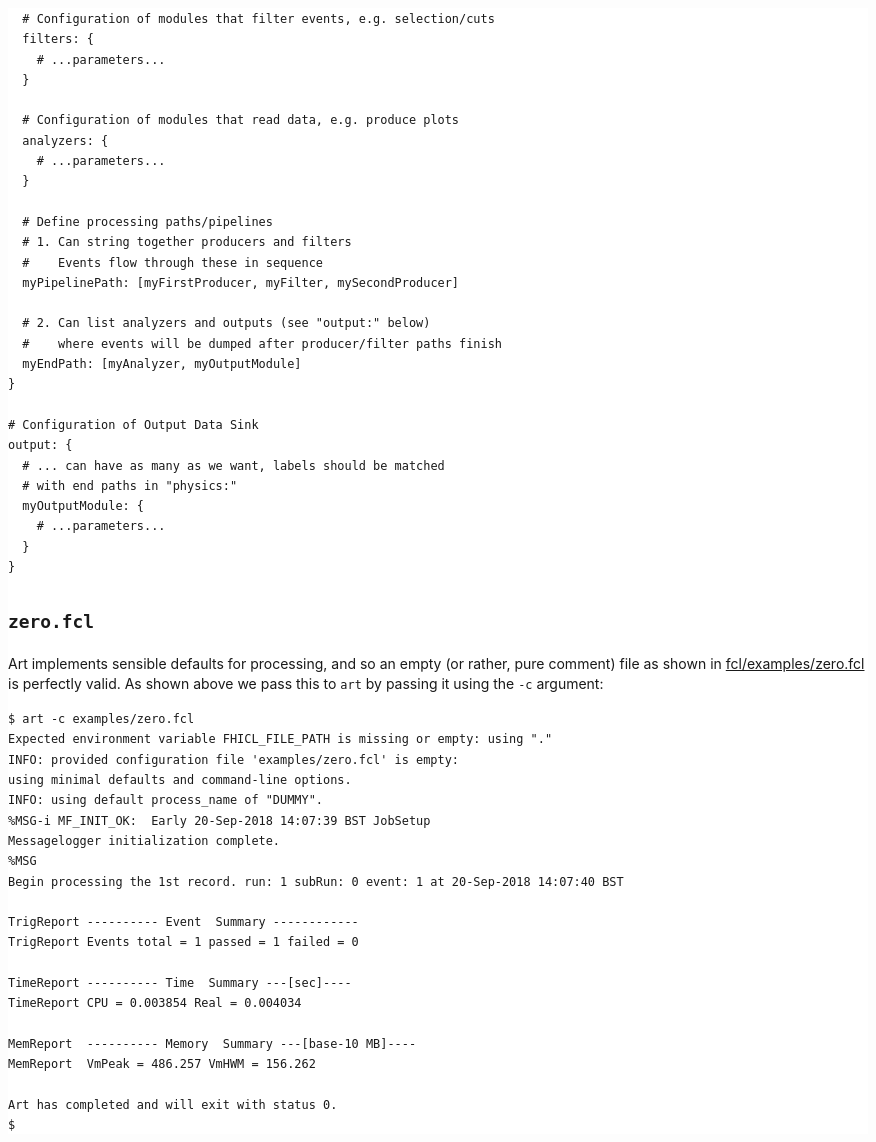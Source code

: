 ```
  # Configuration of modules that filter events, e.g. selection/cuts
  filters: {
    # ...parameters...
  }

  # Configuration of modules that read data, e.g. produce plots
  analyzers: {
    # ...parameters...
  }

  # Define processing paths/pipelines
  # 1. Can string together producers and filters
  #    Events flow through these in sequence
  myPipelinePath: [myFirstProducer, myFilter, mySecondProducer]

  # 2. Can list analyzers and outputs (see "output:" below)
  #    where events will be dumped after producer/filter paths finish
  myEndPath: [myAnalyzer, myOutputModule]
}

# Configuration of Output Data Sink
output: {
  # ... can have as many as we want, labels should be matched
  # with end paths in "physics:"
  myOutputModule: {
    # ...parameters...
  }
}
```


`zero.fcl`
----------

Art implements sensible defaults for processing, and so an empty (or rather, pure comment)
 file as shown in [fcl/examples/zero.fcl](fcl/examples/zero.fcl) is perfectly valid.
As shown above we pass this to `art` by passing it using the `-c` argument:

```console
$ art -c examples/zero.fcl
Expected environment variable FHICL_FILE_PATH is missing or empty: using "."
INFO: provided configuration file 'examples/zero.fcl' is empty:
using minimal defaults and command-line options.
INFO: using default process_name of "DUMMY".
%MSG-i MF_INIT_OK:  Early 20-Sep-2018 14:07:39 BST JobSetup
Messagelogger initialization complete.
%MSG
Begin processing the 1st record. run: 1 subRun: 0 event: 1 at 20-Sep-2018 14:07:40 BST

TrigReport ---------- Event  Summary ------------
TrigReport Events total = 1 passed = 1 failed = 0

TimeReport ---------- Time  Summary ---[sec]----
TimeReport CPU = 0.003854 Real = 0.004034

MemReport  ---------- Memory  Summary ---[base-10 MB]----
MemReport  VmPeak = 486.257 VmHWM = 156.262

Art has completed and will exit with status 0.
$
```
